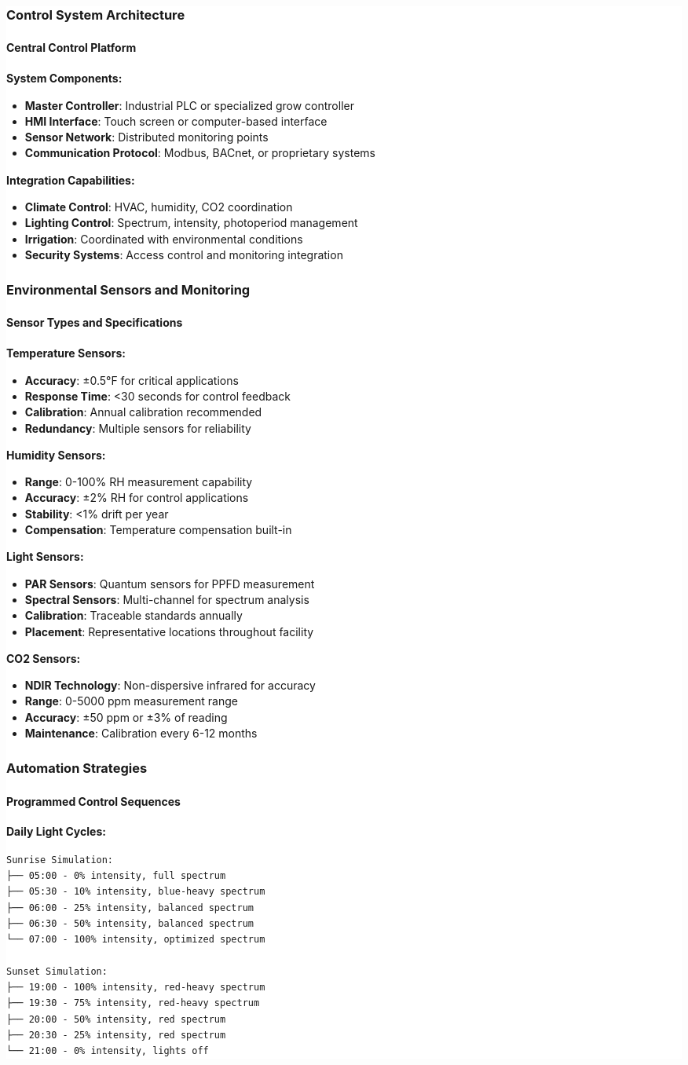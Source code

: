 ### Control System Architecture

#### Central Control Platform
**System Components:**
- **Master Controller**: Industrial PLC or specialized grow controller
- **HMI Interface**: Touch screen or computer-based interface
- **Sensor Network**: Distributed monitoring points
- **Communication Protocol**: Modbus, BACnet, or proprietary systems

**Integration Capabilities:**
- **Climate Control**: HVAC, humidity, CO2 coordination
- **Lighting Control**: Spectrum, intensity, photoperiod management
- **Irrigation**: Coordinated with environmental conditions
- **Security Systems**: Access control and monitoring integration

### Environmental Sensors and Monitoring

#### Sensor Types and Specifications
**Temperature Sensors:**
- **Accuracy**: ±0.5°F for critical applications
- **Response Time**: <30 seconds for control feedback
- **Calibration**: Annual calibration recommended
- **Redundancy**: Multiple sensors for reliability

**Humidity Sensors:**
- **Range**: 0-100% RH measurement capability
- **Accuracy**: ±2% RH for control applications
- **Stability**: <1% drift per year
- **Compensation**: Temperature compensation built-in

**Light Sensors:**
- **PAR Sensors**: Quantum sensors for PPFD measurement
- **Spectral Sensors**: Multi-channel for spectrum analysis
- **Calibration**: Traceable standards annually
- **Placement**: Representative locations throughout facility

**CO2 Sensors:**
- **NDIR Technology**: Non-dispersive infrared for accuracy
- **Range**: 0-5000 ppm measurement range
- **Accuracy**: ±50 ppm or ±3% of reading
- **Maintenance**: Calibration every 6-12 months

### Automation Strategies

#### Programmed Control Sequences
**Daily Light Cycles:**
```
Sunrise Simulation:
├── 05:00 - 0% intensity, full spectrum
├── 05:30 - 10% intensity, blue-heavy spectrum
├── 06:00 - 25% intensity, balanced spectrum
├── 06:30 - 50% intensity, balanced spectrum
└── 07:00 - 100% intensity, optimized spectrum

Sunset Simulation:
├── 19:00 - 100% intensity, red-heavy spectrum
├── 19:30 - 75% intensity, red-heavy spectrum
├── 20:00 - 50% intensity, red spectrum
├── 20:30 - 25% intensity, red spectrum
└── 21:00 - 0% intensity, lights off
```
